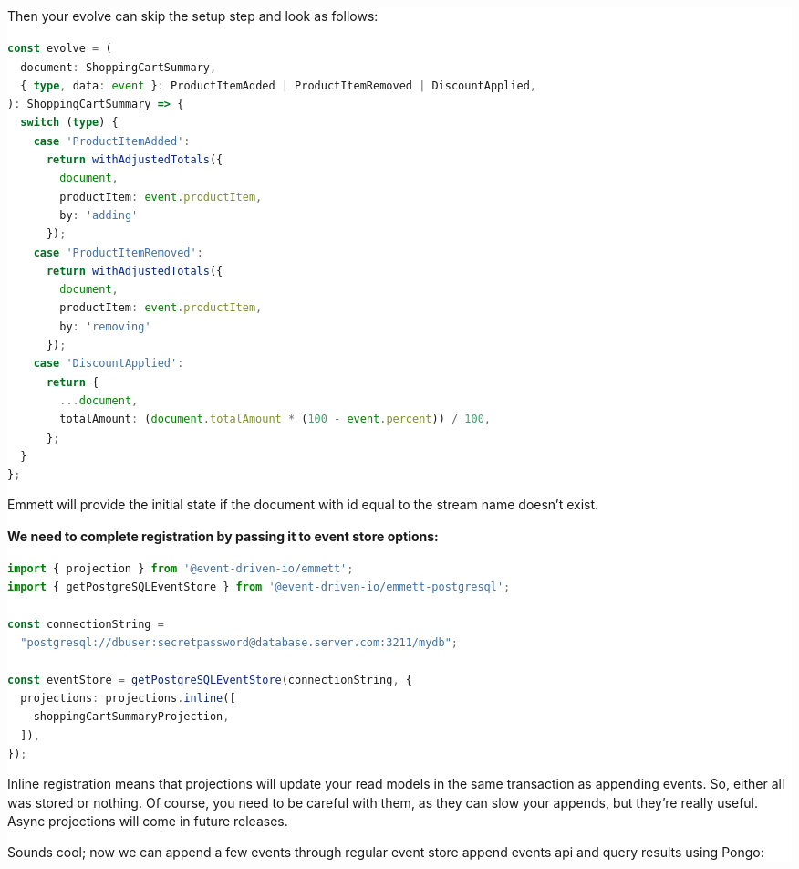 Then your evolve can skip the setup step and look as follows:

```ts :collapsed-lines
const evolve = (
  document: ShoppingCartSummary,
  { type, data: event }: ProductItemAdded | ProductItemRemoved | DiscountApplied,
): ShoppingCartSummary => {
  switch (type) {
    case 'ProductItemAdded': 
      return withAdjustedTotals({
        document,
        productItem: event.productItem,
        by: 'adding'
      });
    case 'ProductItemRemoved':
      return withAdjustedTotals({
        document,
        productItem: event.productItem,
        by: 'removing'
      });
    case 'DiscountApplied':
      return {
        ...document,
        totalAmount: (document.totalAmount * (100 - event.percent)) / 100,
      };
  }
};
```

Emmett will provide the initial state if the document with id equal to the stream name doesn’t exist.

**We need to complete registration by passing it to event store options:**

```ts
import { projection } from '@event-driven-io/emmett';
import { getPostgreSQLEventStore } from '@event-driven-io/emmett-postgresql';

const connectionString =
  "postgresql://dbuser:secretpassword@database.server.com:3211/mydb";

const eventStore = getPostgreSQLEventStore(connectionString, {
  projections: projections.inline([
    shoppingCartSummaryProjection,
  ]),
});
```

Inline registration means that projections will update your read models in the same transaction as appending events. So, either all was stored or nothing. Of course, you need to be careful with them, as they can slow your appends, but they’re really useful. Async projections will come in future releases.

Sounds cool; now we can append a few events through regular event store append events api and query results using Pongo:
